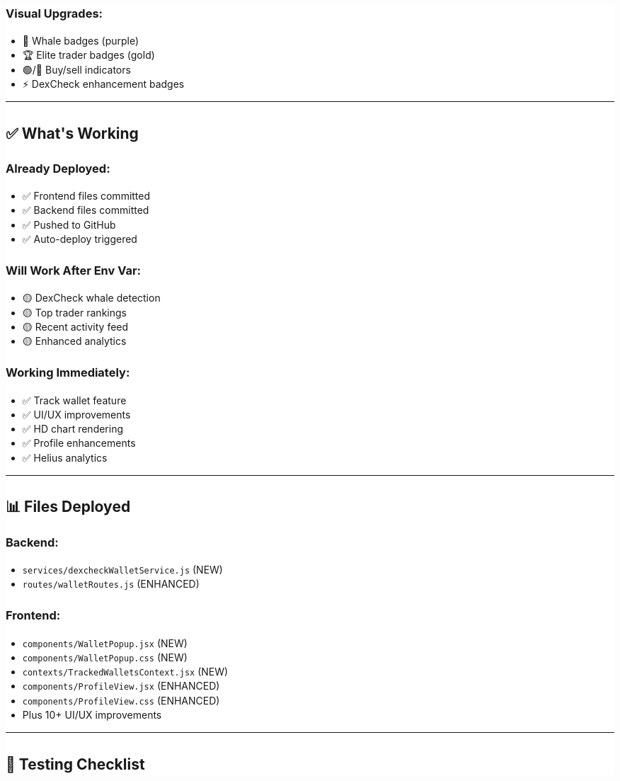 ### Visual Upgrades:
- 🐋 Whale badges (purple)
- 🏆 Elite trader badges (gold)
- 🟢/🔴 Buy/sell indicators
- ⚡ DexCheck enhancement badges

---

## ✅ What's Working

### Already Deployed:
- ✅ Frontend files committed
- ✅ Backend files committed
- ✅ Pushed to GitHub
- ✅ Auto-deploy triggered

### Will Work After Env Var:
- 🟡 DexCheck whale detection
- 🟡 Top trader rankings
- 🟡 Recent activity feed
- 🟡 Enhanced analytics

### Working Immediately:
- ✅ Track wallet feature
- ✅ UI/UX improvements
- ✅ HD chart rendering
- ✅ Profile enhancements
- ✅ Helius analytics

---

## 📊 Files Deployed

### Backend:
- `services/dexcheckWalletService.js` (NEW)
- `routes/walletRoutes.js` (ENHANCED)

### Frontend:
- `components/WalletPopup.jsx` (NEW)
- `components/WalletPopup.css` (NEW)
- `contexts/TrackedWalletsContext.jsx` (NEW)
- `components/ProfileView.jsx` (ENHANCED)
- `components/ProfileView.css` (ENHANCED)
- Plus 10+ UI/UX improvements

---

## 🧪 Testing Checklist
